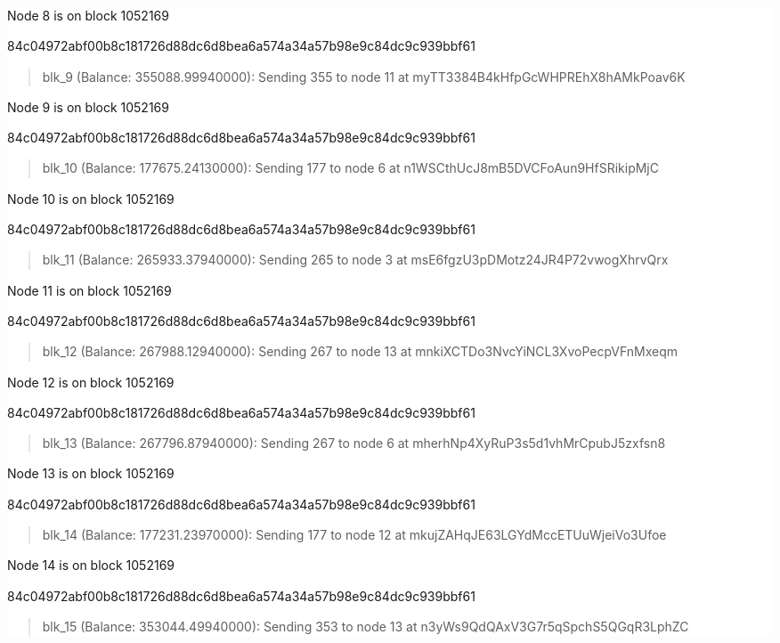 Node 8 is on block 1052169

84c04972abf00b8c181726d88dc6d8bea6a574a34a57b98e9c84dc9c939bbf61
```

```

> blk_9 (Balance: 355088.99940000): Sending 355 to node 11 at myTT3384B4kHfpGcWHPREhX8hAMkPoav6K

Node 9 is on block 1052169

84c04972abf00b8c181726d88dc6d8bea6a574a34a57b98e9c84dc9c939bbf61
```

```

> blk_10 (Balance: 177675.24130000): Sending 177 to node 6 at n1WSCthUcJ8mB5DVCFoAun9HfSRikipMjC

Node 10 is on block 1052169

84c04972abf00b8c181726d88dc6d8bea6a574a34a57b98e9c84dc9c939bbf61
```

```

> blk_11 (Balance: 265933.37940000): Sending 265 to node 3 at msE6fgzU3pDMotz24JR4P72vwogXhrvQrx

Node 11 is on block 1052169

84c04972abf00b8c181726d88dc6d8bea6a574a34a57b98e9c84dc9c939bbf61
```

```

> blk_12 (Balance: 267988.12940000): Sending 267 to node 13 at mnkiXCTDo3NvcYiNCL3XvoPecpVFnMxeqm

Node 12 is on block 1052169

84c04972abf00b8c181726d88dc6d8bea6a574a34a57b98e9c84dc9c939bbf61
```

```

> blk_13 (Balance: 267796.87940000): Sending 267 to node 6 at mherhNp4XyRuP3s5d1vhMrCpubJ5zxfsn8

Node 13 is on block 1052169

84c04972abf00b8c181726d88dc6d8bea6a574a34a57b98e9c84dc9c939bbf61
```

```

> blk_14 (Balance: 177231.23970000): Sending 177 to node 12 at mkujZAHqJE63LGYdMccETUuWjeiVo3Ufoe

Node 14 is on block 1052169

84c04972abf00b8c181726d88dc6d8bea6a574a34a57b98e9c84dc9c939bbf61
```

```

> blk_15 (Balance: 353044.49940000): Sending 353 to node 13 at n3yWs9QdQAxV3G7r5qSpchS5QGqR3LphZC
